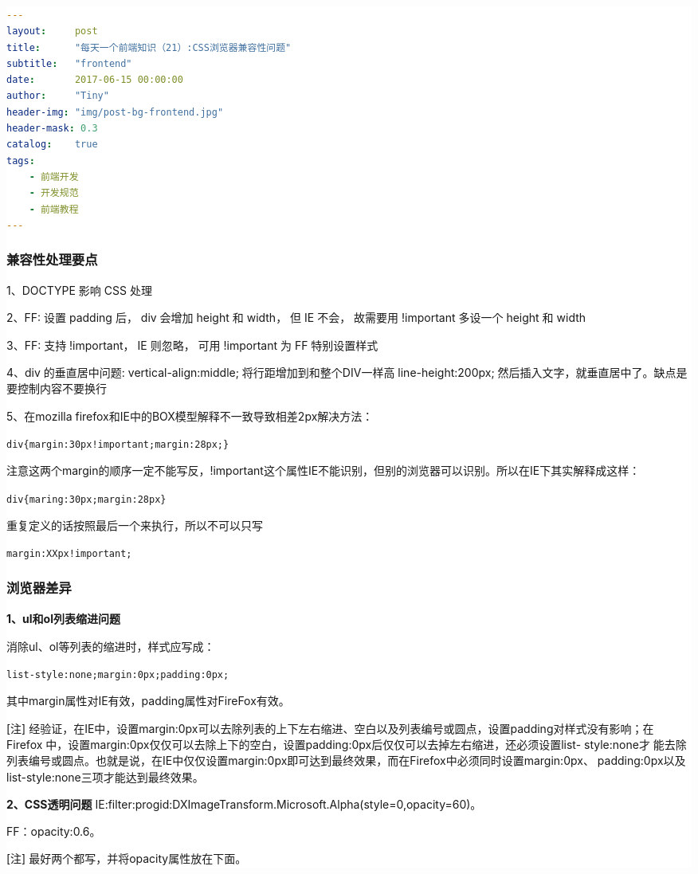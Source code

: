 ```yaml
---
layout:     post
title:      "每天一个前端知识（21）:CSS浏览器兼容性问题"
subtitle:   "frontend"
date:       2017-06-15 00:00:00
author:     "Tiny"
header-img: "img/post-bg-frontend.jpg"
header-mask: 0.3
catalog:    true
tags:
    - 前端开发
    - 开发规范
    - 前端教程
---
```


### 兼容性处理要点

1、DOCTYPE 影响 CSS 处理
 
2、FF: 设置 padding 后， div 会增加 height 和 width， 但 IE 不会， 故需要用 !important 多设一个 height 和 width
 
3、FF: 支持 !important， IE 则忽略， 可用 !important 为 FF 特别设置样式
 
4、div 的垂直居中问题: vertical-align:middle; 将行距增加到和整个DIV一样高 line-height:200px; 然后插入文字，就垂直居中了。缺点是要控制内容不要换行
 
5、在mozilla firefox和IE中的BOX模型解释不一致导致相差2px解决方法：
 
    div{margin:30px!important;margin:28px;}
     
注意这两个margin的顺序一定不能写反，!important这个属性IE不能识别，但别的浏览器可以识别。所以在IE下其实解释成这样：
 
    div{maring:30px;margin:28px}
     
重复定义的话按照最后一个来执行，所以不可以只写

    margin:XXpx!important; 

### 浏览器差异 

**1、ul和ol列表缩进问题**

消除ul、ol等列表的缩进时，样式应写成：

    list-style:none;margin:0px;padding:0px; 
    
其中margin属性对IE有效，padding属性对FireFox有效。
 
[注] 经验证，在IE中，设置margin:0px可以去除列表的上下左右缩进、空白以及列表编号或圆点，设置padding对样式没有影响；在 Firefox 中，设置margin:0px仅仅可以去除上下的空白，设置padding:0px后仅仅可以去掉左右缩进，还必须设置list- style:none才 能去除列表编号或圆点。也就是说，在IE中仅仅设置margin:0px即可达到最终效果，而在Firefox中必须同时设置margin:0px、 padding:0px以及list-style:none三项才能达到最终效果。
 
**2、CSS透明问题**
        IE:filter:progid:DXImageTransform.Microsoft.Alpha(style=0,opacity=60)。
     
FF：opacity:0.6。
     
[注] 最好两个都写，并将opacity属性放在下面。
 